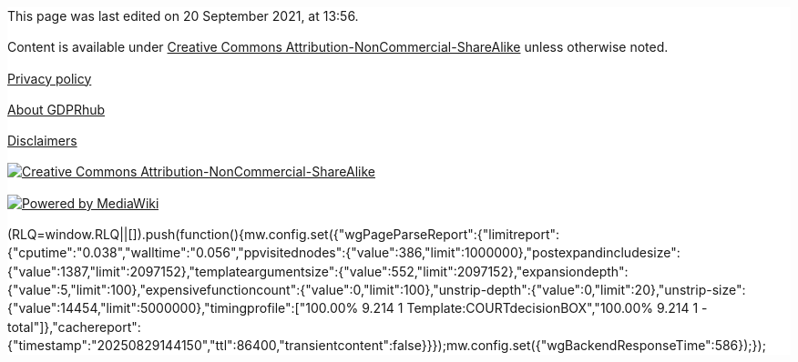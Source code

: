 This page was last edited on 20 September 2021, at 13:56.

Content is available under [Creative Commons Attribution-NonCommercial-ShareAlike](https://creativecommons.org/licenses/by-nc-sa/4.0/) unless otherwise noted.

[Privacy policy](/index.php?title=GDPRhub:Privacy_policy)

[About GDPRhub](/index.php?title=GDPRhub:About)

[Disclaimers](/index.php?title=GDPRhub:General_disclaimer)

[![Creative Commons Attribution-NonCommercial-ShareAlike](/resources/assets/licenses/cc-by-nc-sa.png)](https://creativecommons.org/licenses/by-nc-sa/4.0/)

[![Powered by MediaWiki](/resources/assets/poweredby_mediawiki_88x31.png)](https://www.mediawiki.org/)

(RLQ=window.RLQ||\[\]).push(function(){mw.config.set({"wgPageParseReport":{"limitreport":{"cputime":"0.038","walltime":"0.056","ppvisitednodes":{"value":386,"limit":1000000},"postexpandincludesize":{"value":1387,"limit":2097152},"templateargumentsize":{"value":552,"limit":2097152},"expansiondepth":{"value":5,"limit":100},"expensivefunctioncount":{"value":0,"limit":100},"unstrip-depth":{"value":0,"limit":20},"unstrip-size":{"value":14454,"limit":5000000},"timingprofile":\["100.00% 9.214 1 Template:COURTdecisionBOX","100.00% 9.214 1 -total"\]},"cachereport":{"timestamp":"20250829144150","ttl":86400,"transientcontent":false}}});mw.config.set({"wgBackendResponseTime":586});});
